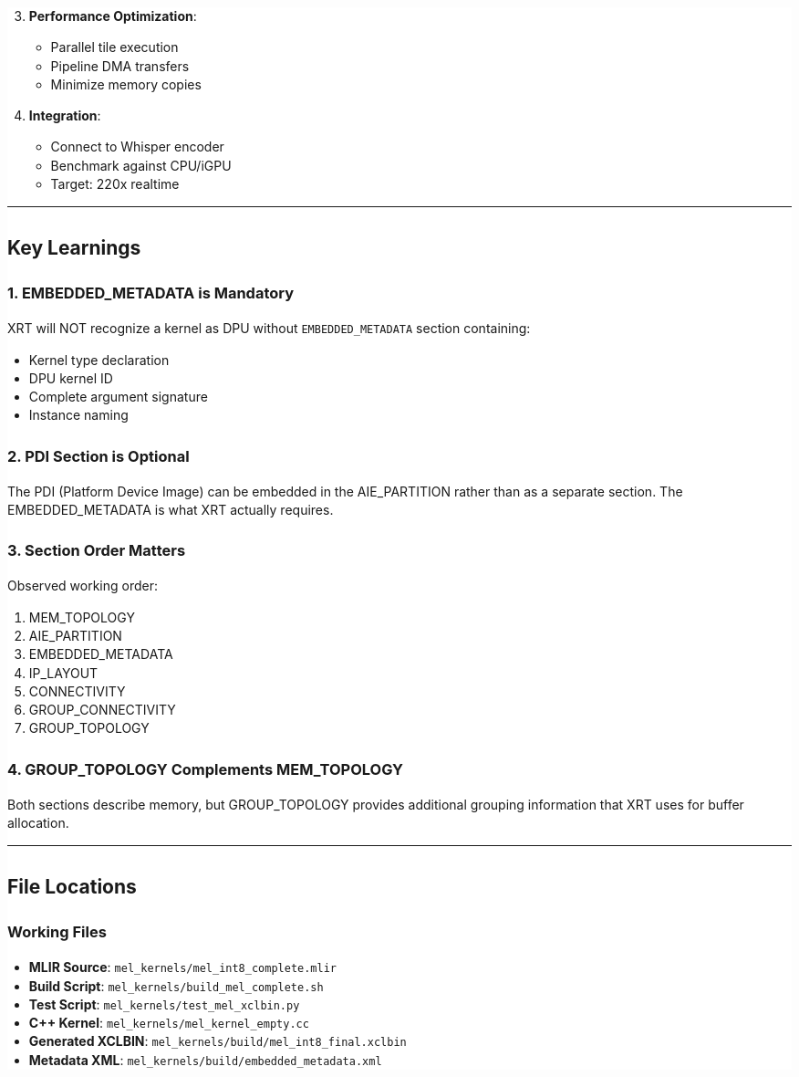 3. **Performance Optimization**:
   - Parallel tile execution
   - Pipeline DMA transfers
   - Minimize memory copies

4. **Integration**:
   - Connect to Whisper encoder
   - Benchmark against CPU/iGPU
   - Target: 220x realtime

---

## Key Learnings

### 1. EMBEDDED_METADATA is Mandatory

XRT will NOT recognize a kernel as DPU without `EMBEDDED_METADATA` section containing:
- Kernel type declaration
- DPU kernel ID
- Complete argument signature
- Instance naming

### 2. PDI Section is Optional

The PDI (Platform Device Image) can be embedded in the AIE_PARTITION rather than as a separate section. The EMBEDDED_METADATA is what XRT actually requires.

### 3. Section Order Matters

Observed working order:
1. MEM_TOPOLOGY
2. AIE_PARTITION
3. EMBEDDED_METADATA
4. IP_LAYOUT
5. CONNECTIVITY
6. GROUP_CONNECTIVITY
7. GROUP_TOPOLOGY

### 4. GROUP_TOPOLOGY Complements MEM_TOPOLOGY

Both sections describe memory, but GROUP_TOPOLOGY provides additional grouping information that XRT uses for buffer allocation.

---

## File Locations

### Working Files
- **MLIR Source**: `mel_kernels/mel_int8_complete.mlir`
- **Build Script**: `mel_kernels/build_mel_complete.sh`
- **Test Script**: `mel_kernels/test_mel_xclbin.py`
- **C++ Kernel**: `mel_kernels/mel_kernel_empty.cc`
- **Generated XCLBIN**: `mel_kernels/build/mel_int8_final.xclbin`
- **Metadata XML**: `mel_kernels/build/embedded_metadata.xml`
